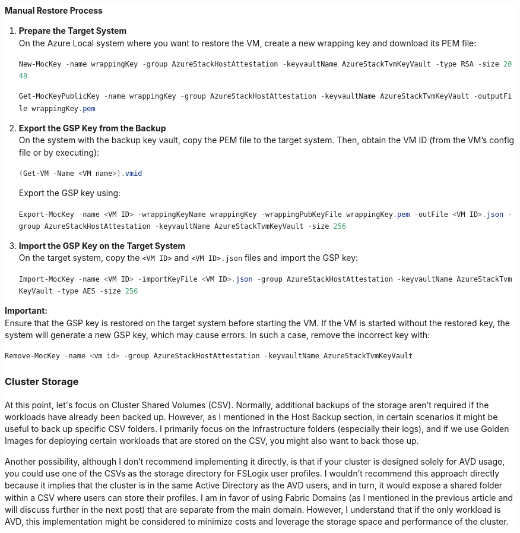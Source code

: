**Manual Restore Process**

1. **Prepare the Target System**  
   On the Azure Local system where you want to restore the VM, create a new wrapping key and download its PEM file:  
     ```powershell
     New-MocKey -name wrappingKey -group AzureStackHostAttestation -keyvaultName AzureStackTvmKeyVault -type RSA -size 2048
     ```  
     ```powershell
     Get-MocKeyPublicKey -name wrappingKey -group AzureStackHostAttestation -keyvaultName AzureStackTvmKeyVault -outputFile wrappingKey.pem
     ```  
2. **Export the GSP Key from the Backup**  
   On the system with the backup key vault, copy the PEM file to the target system. Then, obtain the VM ID (from the VM’s config file or by executing):      
     ```powershell
     (Get-VM -Name <VM name>).vmid
     ```  
   Export the GSP key using:  
     ```powershell
     Export-MocKey -name <VM ID> -wrappingKeyName wrappingKey -wrappingPubKeyFile wrappingKey.pem -outFile <VM ID>.json -group AzureStackHostAttestation -keyvaultName AzureStackTvmKeyVault -size 256
     ```  
     
3. **Import the GSP Key on the Target System**  
   On the target system, copy the `<VM ID>` and `<VM ID>.json` files and import the GSP key:  
     ```powershell
     Import-MocKey -name <VM ID> -importKeyFile <VM ID>.json -group AzureStackHostAttestation -keyvaultName AzureStackTvmKeyVault -type AES -size 256
     ```

**Important:**  
Ensure that the GSP key is restored on the target system before starting the VM. If the VM is started without the restored key, the system will generate a new GSP key, which may cause errors. In such a case, remove the incorrect key with:  
```powershell
Remove-MocKey -name <vm id> -group AzureStackHostAttestation -keyvaultName AzureStackTvmKeyVault
```

### Cluster Storage

At this point, let's focus on Cluster Shared Volumes (CSV). Normally, additional backups of the storage aren’t required if the workloads have already been backed up. However, as I mentioned in the Host Backup section, in certain scenarios it might be useful to back up specific CSV folders. I primarily focus on the Infrastructure folders (especially their logs), and if we use Golden Images for deploying certain workloads that are stored on the CSV, you might also want to back those up.

Another possibility, although I don’t recommend implementing it directly, is that if your cluster is designed solely for AVD usage, you could use one of the CSVs as the storage directory for FSLogix user profiles. I wouldn’t recommend this approach directly because it implies that the cluster is in the same Active Directory as the AVD users, and in turn, it would expose a shared folder within a CSV where users can store their profiles. I am in favor of using Fabric Domains (as I mentioned in the previous article and will discuss further in the next post) that are separate from the main domain. However, I understand that if the only workload is AVD, this implementation might be considered to minimize costs and leverage the storage space and performance of the cluster.
